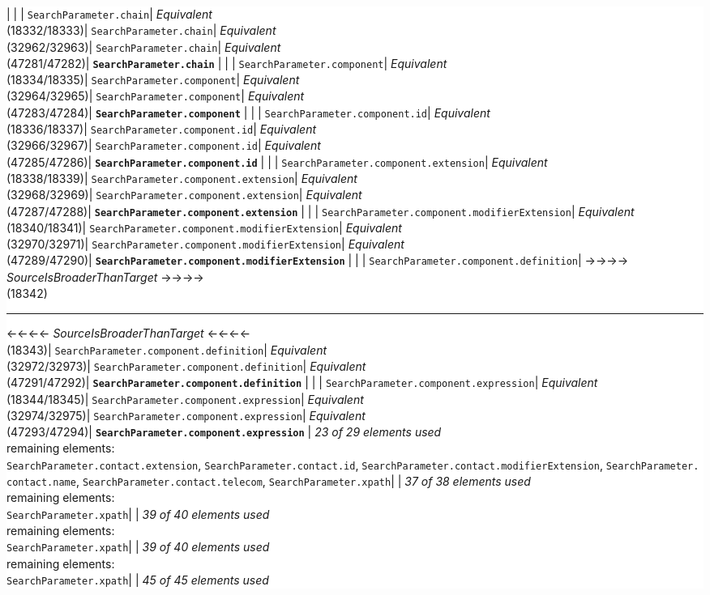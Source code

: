 | | | `SearchParameter.chain`| _Equivalent_<br/>(18332/18333)| `SearchParameter.chain`| _Equivalent_<br/>(32962/32963)| `SearchParameter.chain`| _Equivalent_<br/>(47281/47282)| **`SearchParameter.chain`**
| | | `SearchParameter.component`| _Equivalent_<br/>(18334/18335)| `SearchParameter.component`| _Equivalent_<br/>(32964/32965)| `SearchParameter.component`| _Equivalent_<br/>(47283/47284)| **`SearchParameter.component`**
| | | `SearchParameter.component.id`| _Equivalent_<br/>(18336/18337)| `SearchParameter.component.id`| _Equivalent_<br/>(32966/32967)| `SearchParameter.component.id`| _Equivalent_<br/>(47285/47286)| **`SearchParameter.component.id`**
| | | `SearchParameter.component.extension`| _Equivalent_<br/>(18338/18339)| `SearchParameter.component.extension`| _Equivalent_<br/>(32968/32969)| `SearchParameter.component.extension`| _Equivalent_<br/>(47287/47288)| **`SearchParameter.component.extension`**
| | | `SearchParameter.component.modifierExtension`| _Equivalent_<br/>(18340/18341)| `SearchParameter.component.modifierExtension`| _Equivalent_<br/>(32970/32971)| `SearchParameter.component.modifierExtension`| _Equivalent_<br/>(47289/47290)| **`SearchParameter.component.modifierExtension`**
| | | `SearchParameter.component.definition`| →→→→ _SourceIsBroaderThanTarget_ →→→→ <br/>(18342)<hr/>←←←← _SourceIsBroaderThanTarget_ ←←←← <br/>(18343)| `SearchParameter.component.definition`| _Equivalent_<br/>(32972/32973)| `SearchParameter.component.definition`| _Equivalent_<br/>(47291/47292)| **`SearchParameter.component.definition`**
| | | `SearchParameter.component.expression`| _Equivalent_<br/>(18344/18345)| `SearchParameter.component.expression`| _Equivalent_<br/>(32974/32975)| `SearchParameter.component.expression`| _Equivalent_<br/>(47293/47294)| **`SearchParameter.component.expression`**
| *23 of 29 elements used* <br/>remaining elements:<br/>`SearchParameter.contact.extension`, `SearchParameter.contact.id`, `SearchParameter.contact.modifierExtension`, `SearchParameter.contact.name`, `SearchParameter.contact.telecom`, `SearchParameter.xpath`| | *37 of 38 elements used* <br/>remaining elements:<br/>`SearchParameter.xpath`| | *39 of 40 elements used* <br/>remaining elements:<br/>`SearchParameter.xpath`| | *39 of 40 elements used* <br/>remaining elements:<br/>`SearchParameter.xpath`| | *45 of 45 elements used* 

